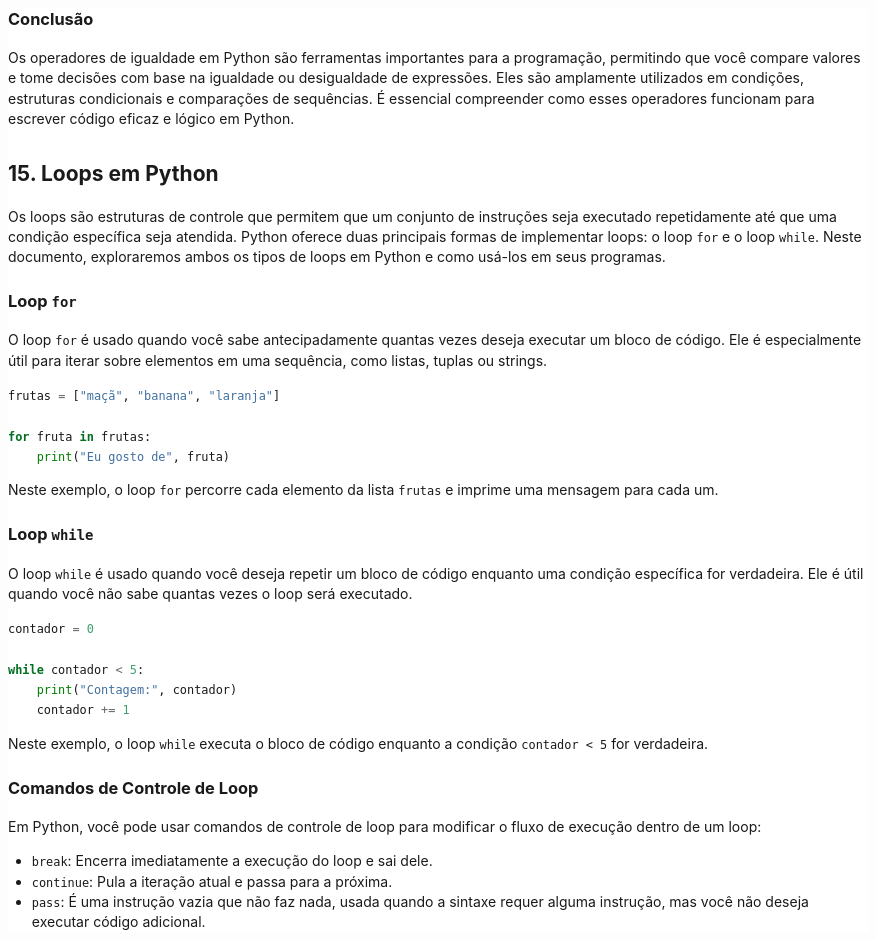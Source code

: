 ### Conclusão

Os operadores de igualdade em Python são ferramentas importantes para a programação, permitindo que você compare valores e tome decisões com base na igualdade ou desigualdade de expressões. Eles são amplamente utilizados em condições, estruturas condicionais e comparações de sequências. É essencial compreender como esses operadores funcionam para escrever código eficaz e lógico em Python.


## 15. Loops em Python

Os loops são estruturas de controle que permitem que um conjunto de instruções seja executado repetidamente até que uma condição específica seja atendida. Python oferece duas principais formas de implementar loops: o loop `for` e o loop `while`. Neste documento, exploraremos ambos os tipos de loops em Python e como usá-los em seus programas.

### Loop `for`

O loop `for` é usado quando você sabe antecipadamente quantas vezes deseja executar um bloco de código. Ele é especialmente útil para iterar sobre elementos em uma sequência, como listas, tuplas ou strings.

```python
frutas = ["maçã", "banana", "laranja"]

for fruta in frutas:
    print("Eu gosto de", fruta)
```

Neste exemplo, o loop `for` percorre cada elemento da lista `frutas` e imprime uma mensagem para cada um.

### Loop `while`

O loop `while` é usado quando você deseja repetir um bloco de código enquanto uma condição específica for verdadeira. Ele é útil quando você não sabe quantas vezes o loop será executado.

```python
contador = 0

while contador < 5:
    print("Contagem:", contador)
    contador += 1
```

Neste exemplo, o loop `while` executa o bloco de código enquanto a condição `contador < 5` for verdadeira.

### Comandos de Controle de Loop

Em Python, você pode usar comandos de controle de loop para modificar o fluxo de execução dentro de um loop:

- `break`: Encerra imediatamente a execução do loop e sai dele.
- `continue`: Pula a iteração atual e passa para a próxima.
- `pass`: É uma instrução vazia que não faz nada, usada quando a sintaxe requer alguma instrução, mas você não deseja executar código adicional.
